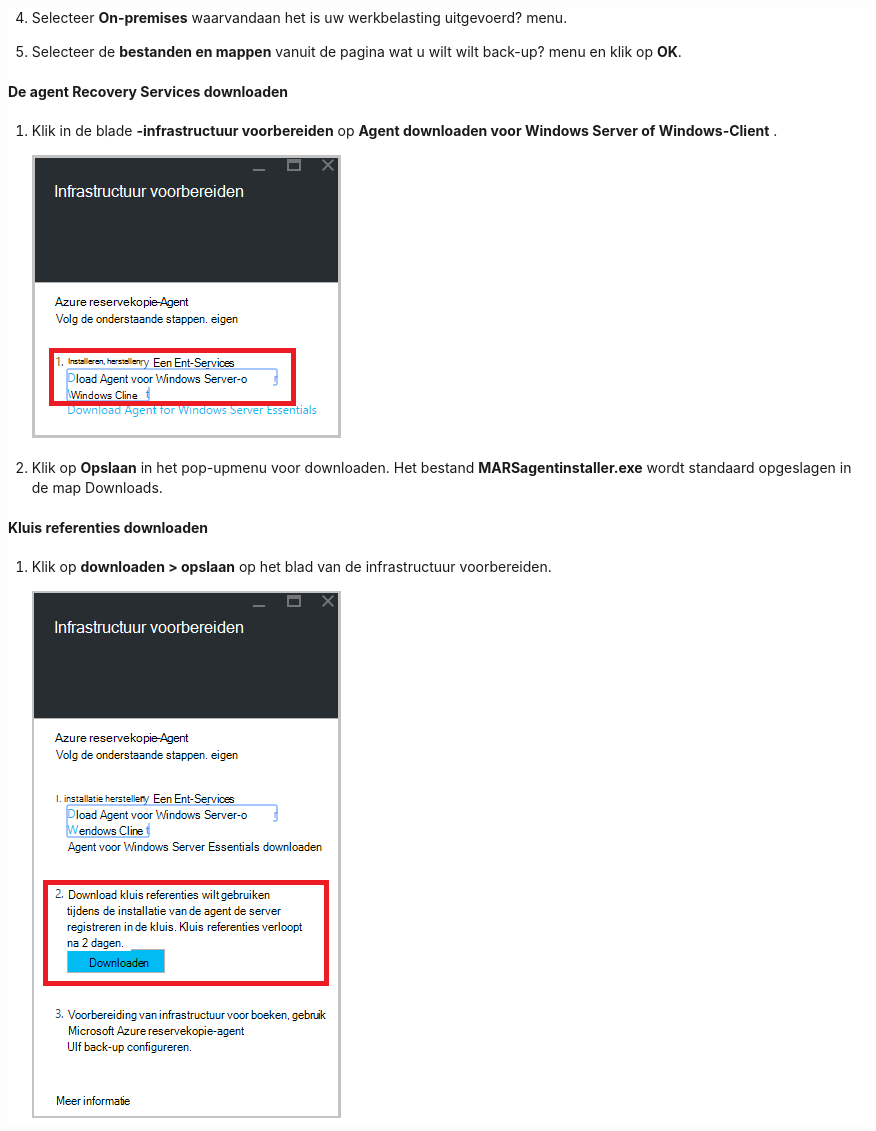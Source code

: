 4. Selecteer **On-premises** waarvandaan het is uw werkbelasting uitgevoerd? menu.

5. Selecteer de **bestanden en mappen** vanuit de pagina wat u wilt wilt back-up? menu en klik op **OK**.

#### <a name="download-the-recovery-services-agent"></a>De agent Recovery Services downloaden

1. Klik in de blade **-infrastructuur voorbereiden** op **Agent downloaden voor Windows Server of Windows-Client** .

    ![infrastructuur voorbereiden](./media/backup-configure-vault/prepare-infrastructure-short.png)

2. Klik op **Opslaan** in het pop-upmenu voor downloaden. Het bestand **MARSagentinstaller.exe** wordt standaard opgeslagen in de map Downloads.

#### <a name="download-vault-credentials"></a>Kluis referenties downloaden

1. Klik op **downloaden > opslaan** op het blad van de infrastructuur voorbereiden.

    ![infrastructuur voorbereiden](./media/backup-configure-vault/prepare-infrastructure-download.png)
